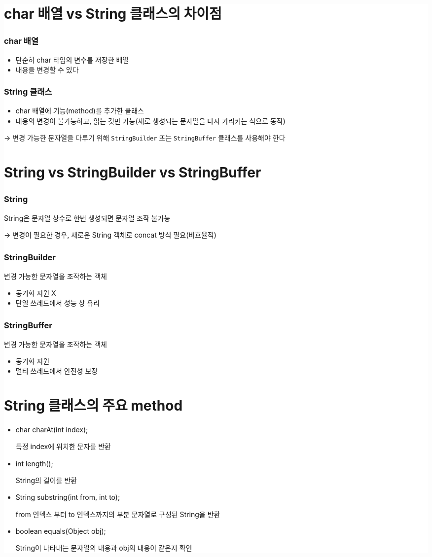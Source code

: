 # char 배열 vs String 클래스의 차이점

### char 배열

- 단순히 char 타입의 변수를 저장한 배열
- 내용을 변경할 수 있다

### String 클래스

- char 배열에 기능(method)를 추가한 클래스
- 내용의 변경이 불가능하고, 읽는 것만 가능(새로 생성되는 문자열을 다시 가리키는 식으로 동작)

→ 변경 가능한 문자열을 다루기 위해 `StringBuilder` 또는 `StringBuffer` 클래스를 사용해야 한다

# **String vs StringBuilder vs StringBuffer**

### **String**

String은 문자열 상수로 한번 생성되면 문자열 조작 불가능

→ 변경이 필요한 경우, 새로운 String 객체로 concat 방식 필요(비효율적)

### **StringBuilder**

변경 가능한 문자열을 조작하는 객체

- 동기화 지원 X
- 단일 쓰레드에서 성능 상 유리

### **StringBuffer**

변경 가능한 문자열을 조작하는 객체

- 동기화 지원
- 멀티 쓰레드에서 안전성 보장

# String 클래스의 주요 method

- char charAt(int index);

    특정 index에 위치한 문자를 반환

- int length();

    String의 길이를 반환

- String substring(int from, int to);

    from 인덱스 부터 to 인덱스까지의 부분 문자열로 구성된 String을 반환

- boolean equals(Object obj);

    String이 나타내는 문자열의 내용과 obj의 내용이 같은지 확인
